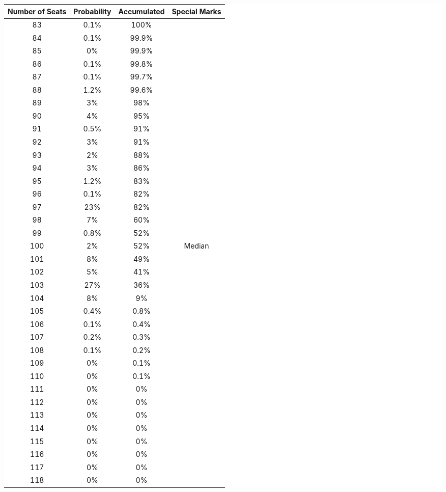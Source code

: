 | Number of Seats | Probability | Accumulated | Special Marks |
|:---------------:|:-----------:|:-----------:|:-------------:|
| 83 | 0.1% | 100% |  |
| 84 | 0.1% | 99.9% |  |
| 85 | 0% | 99.9% |  |
| 86 | 0.1% | 99.8% |  |
| 87 | 0.1% | 99.7% |  |
| 88 | 1.2% | 99.6% |  |
| 89 | 3% | 98% |  |
| 90 | 4% | 95% |  |
| 91 | 0.5% | 91% |  |
| 92 | 3% | 91% |  |
| 93 | 2% | 88% |  |
| 94 | 3% | 86% |  |
| 95 | 1.2% | 83% |  |
| 96 | 0.1% | 82% |  |
| 97 | 23% | 82% |  |
| 98 | 7% | 60% |  |
| 99 | 0.8% | 52% |  |
| 100 | 2% | 52% | Median |
| 101 | 8% | 49% |  |
| 102 | 5% | 41% |  |
| 103 | 27% | 36% |  |
| 104 | 8% | 9% |  |
| 105 | 0.4% | 0.8% |  |
| 106 | 0.1% | 0.4% |  |
| 107 | 0.2% | 0.3% |  |
| 108 | 0.1% | 0.2% |  |
| 109 | 0% | 0.1% |  |
| 110 | 0% | 0.1% |  |
| 111 | 0% | 0% |  |
| 112 | 0% | 0% |  |
| 113 | 0% | 0% |  |
| 114 | 0% | 0% |  |
| 115 | 0% | 0% |  |
| 116 | 0% | 0% |  |
| 117 | 0% | 0% |  |
| 118 | 0% | 0% |  |
